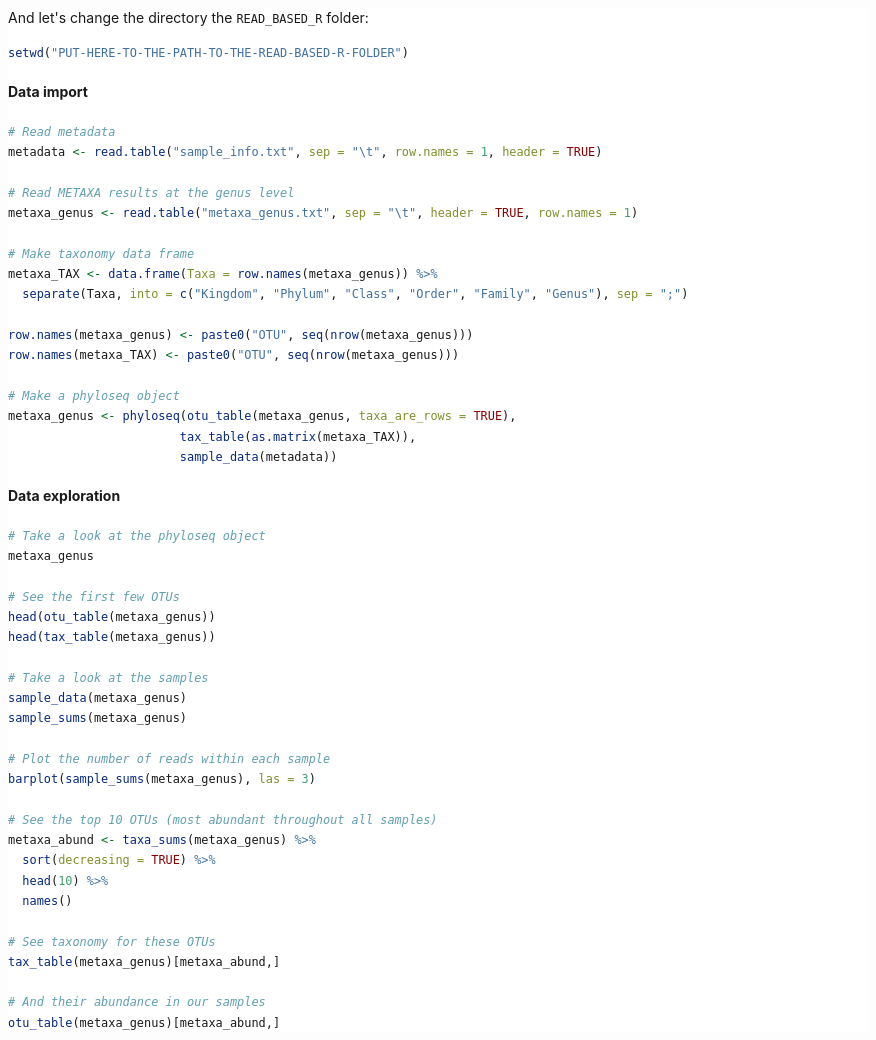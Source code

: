 And let's change the directory the `READ_BASED_R` folder:

```r
setwd("PUT-HERE-TO-THE-PATH-TO-THE-READ-BASED-R-FOLDER")
```

#### Data import

```r
# Read metadata
metadata <- read.table("sample_info.txt", sep = "\t", row.names = 1, header = TRUE)

# Read METAXA results at the genus level
metaxa_genus <- read.table("metaxa_genus.txt", sep = "\t", header = TRUE, row.names = 1)

# Make taxonomy data frame
metaxa_TAX <- data.frame(Taxa = row.names(metaxa_genus)) %>%
  separate(Taxa, into = c("Kingdom", "Phylum", "Class", "Order", "Family", "Genus"), sep = ";")

row.names(metaxa_genus) <- paste0("OTU", seq(nrow(metaxa_genus)))
row.names(metaxa_TAX) <- paste0("OTU", seq(nrow(metaxa_genus)))

# Make a phyloseq object
metaxa_genus <- phyloseq(otu_table(metaxa_genus, taxa_are_rows = TRUE),
                        tax_table(as.matrix(metaxa_TAX)),
                        sample_data(metadata))
```

#### Data exploration

```r
# Take a look at the phyloseq object
metaxa_genus

# See the first few OTUs
head(otu_table(metaxa_genus))
head(tax_table(metaxa_genus))

# Take a look at the samples
sample_data(metaxa_genus)
sample_sums(metaxa_genus)

# Plot the number of reads within each sample
barplot(sample_sums(metaxa_genus), las = 3)

# See the top 10 OTUs (most abundant throughout all samples)
metaxa_abund <- taxa_sums(metaxa_genus) %>%
  sort(decreasing = TRUE) %>%
  head(10) %>%
  names()

# See taxonomy for these OTUs
tax_table(metaxa_genus)[metaxa_abund,]

# And their abundance in our samples
otu_table(metaxa_genus)[metaxa_abund,]
```
